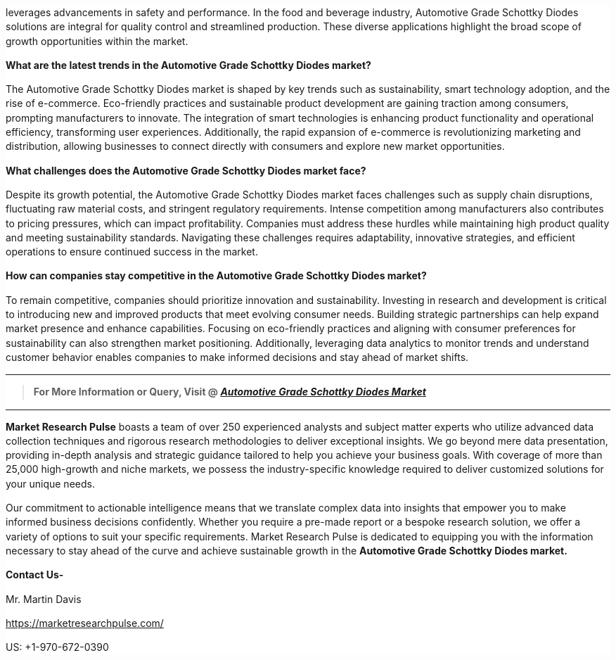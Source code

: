 leverages advancements in safety and performance. In the food and beverage industry, Automotive Grade Schottky Diodes solutions are integral for quality control and streamlined production. These diverse applications highlight the broad scope of growth opportunities within the market.</p><p><strong>What are the latest trends in the Automotive Grade Schottky Diodes market?</strong></p><p>The Automotive Grade Schottky Diodes market is shaped by key trends such as sustainability, smart technology adoption, and the rise of e-commerce. Eco-friendly practices and sustainable product development are gaining traction among consumers, prompting manufacturers to innovate. The integration of smart technologies is enhancing product functionality and operational efficiency, transforming user experiences. Additionally, the rapid expansion of e-commerce is revolutionizing marketing and distribution, allowing businesses to connect directly with consumers and explore new market opportunities.</p><p><strong>What challenges does the Automotive Grade Schottky Diodes market face?</strong></p><p>Despite its growth potential, the Automotive Grade Schottky Diodes market faces challenges such as supply chain disruptions, fluctuating raw material costs, and stringent regulatory requirements. Intense competition among manufacturers also contributes to pricing pressures, which can impact profitability. Companies must address these hurdles while maintaining high product quality and meeting sustainability standards. Navigating these challenges requires adaptability, innovative strategies, and efficient operations to ensure continued success in the market.</p><p><strong>How can companies stay competitive in the Automotive Grade Schottky Diodes market?</strong></p><p>To remain competitive, companies should prioritize innovation and sustainability. Investing in research and development is critical to introducing new and improved products that meet evolving consumer needs. Building strategic partnerships can help expand market presence and enhance capabilities. Focusing on eco-friendly practices and aligning with consumer preferences for sustainability can also strengthen market positioning. Additionally, leveraging data analytics to monitor trends and understand customer behavior enables companies to make informed decisions and stay ahead of market shifts.</p><hr /><blockquote><p><strong>For More Information or Query, Visit @&nbsp;<em><a href="https://marketresearchpulse.com/report/98333/automotive-grade-schottky-diodes-market?utm_source=Linkedin&utm_medium=023">Automotive Grade Schottky Diodes Market</a></em></strong></p></blockquote><hr /><p><strong>Market Research Pulse</strong> boasts a team of over 250 experienced analysts and subject matter experts who utilize advanced data collection techniques and rigorous research methodologies to deliver exceptional insights. We go beyond mere data presentation, providing in-depth analysis and strategic guidance tailored to help you achieve your business goals. With coverage of more than 25,000 high-growth and niche markets, we possess the industry-specific knowledge required to deliver customized solutions for your unique needs.</p><p>Our commitment to actionable intelligence means that we translate complex data into insights that empower you to make informed business decisions confidently. Whether you require a pre-made report or a bespoke research solution, we offer a variety of options to suit your specific requirements. Market Research Pulse is dedicated to equipping you with the information necessary to stay ahead of the curve and achieve sustainable growth in the <strong>Automotive Grade Schottky Diodes market.</strong></p><p><strong>Contact Us-</strong></p><p>Mr. Martin Davis</p><p>https://marketresearchpulse.com/</p><p>US: +1-970-672-0390</p>
